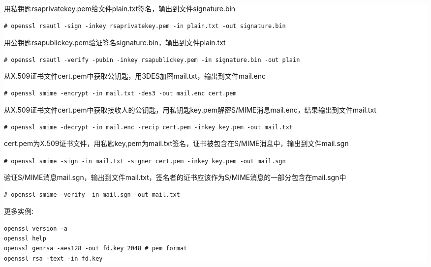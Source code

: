 
用私钥匙rsaprivatekey.pem给文件plain.txt签名，输出到文件signature.bin

    
    
    # openssl rsautl -sign -inkey rsaprivatekey.pem -in plain.txt -out signature.bin
    

用公钥匙rsapublickey.pem验证签名signature.bin，输出到文件plain.txt

    
    
    # openssl rsautl -verify -pubin -inkey rsapublickey.pem -in signature.bin -out plain
    

从X.509证书文件cert.pem中获取公钥匙，用3DES加密mail.txt，输出到文件mail.enc

    
    
    # openssl smime -encrypt -in mail.txt -des3 -out mail.enc cert.pem
    

从X.509证书文件cert.pem中获取接收人的公钥匙，用私钥匙key.pem解密S/MIME消息mail.enc，结果输出到文件mail.txt

    
    
    # openssl smime -decrypt -in mail.enc -recip cert.pem -inkey key.pem -out mail.txt
    

cert.pem为X.509证书文件，用私匙key,pem为mail.txt签名，证书被包含在S/MIME消息中，输出到文件mail.sgn

    
    
    # openssl smime -sign -in mail.txt -signer cert.pem -inkey key.pem -out mail.sgn
    

验证S/MIME消息mail.sgn，输出到文件mail.txt，签名者的证书应该作为S/MIME消息的一部分包含在mail.sgn中

    
    
    # openssl smime -verify -in mail.sgn -out mail.txt
    

更多实例:

    
    
    openssl version -a
    openssl help
    openssl genrsa -aes128 -out fd.key 2048 # pem format
    openssl rsa -text -in fd.key
    


